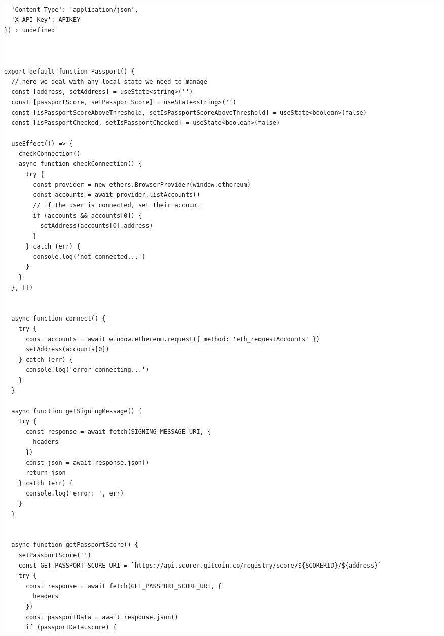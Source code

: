 ```tsx
  'Content-Type': 'application/json',
  'X-API-Key': APIKEY
}) : undefined



export default function Passport() {
  // here we deal with any local state we need to manage
  const [address, setAddress] = useState<string>('')
  const [passportScore, setPassportScore] = useState<string>('')
  const [isPassportScoreAboveThreshold, setIsPassportScoreAboveThreshold] = useState<boolean>(false)
  const [isPassportChecked, setIsPassportChecked] = useState<boolean>(false)

  useEffect(() => {
    checkConnection()
    async function checkConnection() {
      try {
        const provider = new ethers.BrowserProvider(window.ethereum)
        const accounts = await provider.listAccounts()
        // if the user is connected, set their account
        if (accounts && accounts[0]) {
          setAddress(accounts[0].address)
        }
      } catch (err) {
        console.log('not connected...')
      }
    }
  }, [])


  async function connect() {
    try {
      const accounts = await window.ethereum.request({ method: 'eth_requestAccounts' })
      setAddress(accounts[0])
    } catch (err) {
      console.log('error connecting...')
    }
  }

  async function getSigningMessage() {
    try {
      const response = await fetch(SIGNING_MESSAGE_URI, {
        headers
      })
      const json = await response.json()
      return json
    } catch (err) {
      console.log('error: ', err)
    }
  }


  async function getPassportScore() {
    setPassportScore('')
    const GET_PASSPORT_SCORE_URI = `https://api.scorer.gitcoin.co/registry/score/${SCORERID}/${address}`
    try {
      const response = await fetch(GET_PASSPORT_SCORE_URI, {
        headers
      })
      const passportData = await response.json()
      if (passportData.score) {
```